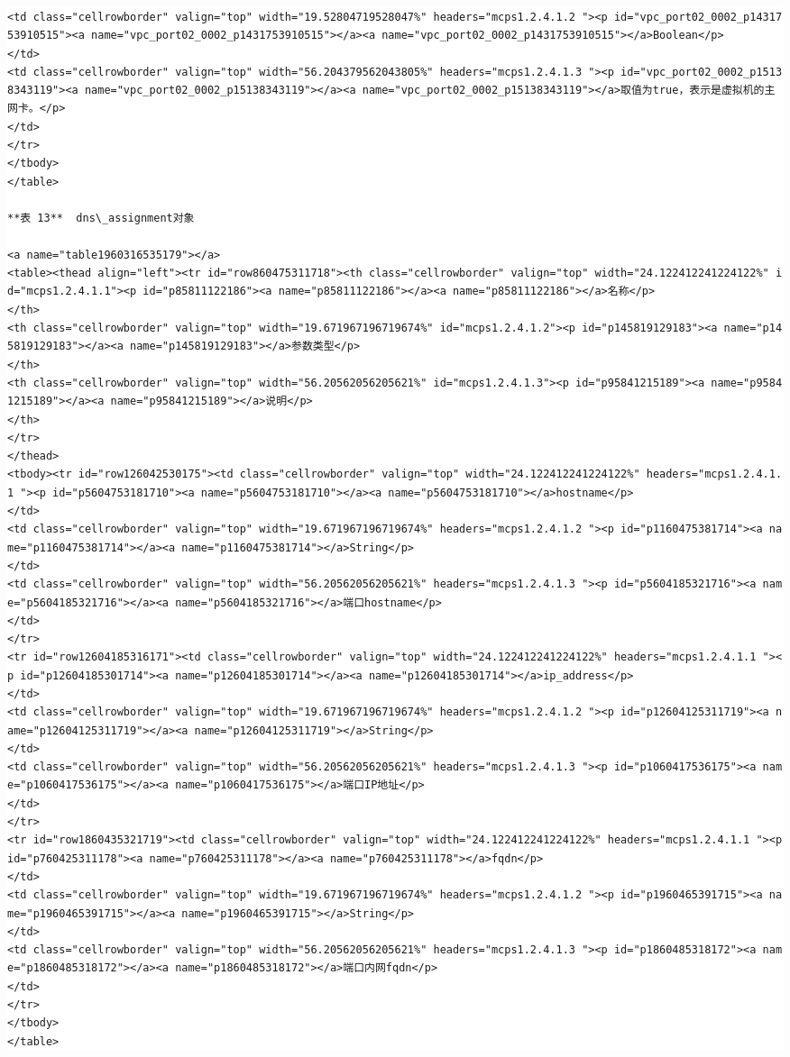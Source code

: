     <td class="cellrowborder" valign="top" width="19.52804719528047%" headers="mcps1.2.4.1.2 "><p id="vpc_port02_0002_p1431753910515"><a name="vpc_port02_0002_p1431753910515"></a><a name="vpc_port02_0002_p1431753910515"></a>Boolean</p>
    </td>
    <td class="cellrowborder" valign="top" width="56.204379562043805%" headers="mcps1.2.4.1.3 "><p id="vpc_port02_0002_p15138343119"><a name="vpc_port02_0002_p15138343119"></a><a name="vpc_port02_0002_p15138343119"></a>取值为true，表示是虚拟机的主网卡。</p>
    </td>
    </tr>
    </tbody>
    </table>

    **表 13**  dns\_assignment对象

    <a name="table1960316535179"></a>
    <table><thead align="left"><tr id="row860475311718"><th class="cellrowborder" valign="top" width="24.122412241224122%" id="mcps1.2.4.1.1"><p id="p85811122186"><a name="p85811122186"></a><a name="p85811122186"></a>名称</p>
    </th>
    <th class="cellrowborder" valign="top" width="19.671967196719674%" id="mcps1.2.4.1.2"><p id="p145819129183"><a name="p145819129183"></a><a name="p145819129183"></a>参数类型</p>
    </th>
    <th class="cellrowborder" valign="top" width="56.20562056205621%" id="mcps1.2.4.1.3"><p id="p95841215189"><a name="p95841215189"></a><a name="p95841215189"></a>说明</p>
    </th>
    </tr>
    </thead>
    <tbody><tr id="row126042530175"><td class="cellrowborder" valign="top" width="24.122412241224122%" headers="mcps1.2.4.1.1 "><p id="p5604753181710"><a name="p5604753181710"></a><a name="p5604753181710"></a>hostname</p>
    </td>
    <td class="cellrowborder" valign="top" width="19.671967196719674%" headers="mcps1.2.4.1.2 "><p id="p1160475381714"><a name="p1160475381714"></a><a name="p1160475381714"></a>String</p>
    </td>
    <td class="cellrowborder" valign="top" width="56.20562056205621%" headers="mcps1.2.4.1.3 "><p id="p5604185321716"><a name="p5604185321716"></a><a name="p5604185321716"></a>端口hostname</p>
    </td>
    </tr>
    <tr id="row12604185316171"><td class="cellrowborder" valign="top" width="24.122412241224122%" headers="mcps1.2.4.1.1 "><p id="p12604185301714"><a name="p12604185301714"></a><a name="p12604185301714"></a>ip_address</p>
    </td>
    <td class="cellrowborder" valign="top" width="19.671967196719674%" headers="mcps1.2.4.1.2 "><p id="p12604125311719"><a name="p12604125311719"></a><a name="p12604125311719"></a>String</p>
    </td>
    <td class="cellrowborder" valign="top" width="56.20562056205621%" headers="mcps1.2.4.1.3 "><p id="p1060417536175"><a name="p1060417536175"></a><a name="p1060417536175"></a>端口IP地址</p>
    </td>
    </tr>
    <tr id="row1860435321719"><td class="cellrowborder" valign="top" width="24.122412241224122%" headers="mcps1.2.4.1.1 "><p id="p760425311178"><a name="p760425311178"></a><a name="p760425311178"></a>fqdn</p>
    </td>
    <td class="cellrowborder" valign="top" width="19.671967196719674%" headers="mcps1.2.4.1.2 "><p id="p1960465391715"><a name="p1960465391715"></a><a name="p1960465391715"></a>String</p>
    </td>
    <td class="cellrowborder" valign="top" width="56.20562056205621%" headers="mcps1.2.4.1.3 "><p id="p1860485318172"><a name="p1860485318172"></a><a name="p1860485318172"></a>端口内网fqdn</p>
    </td>
    </tr>
    </tbody>
    </table>
